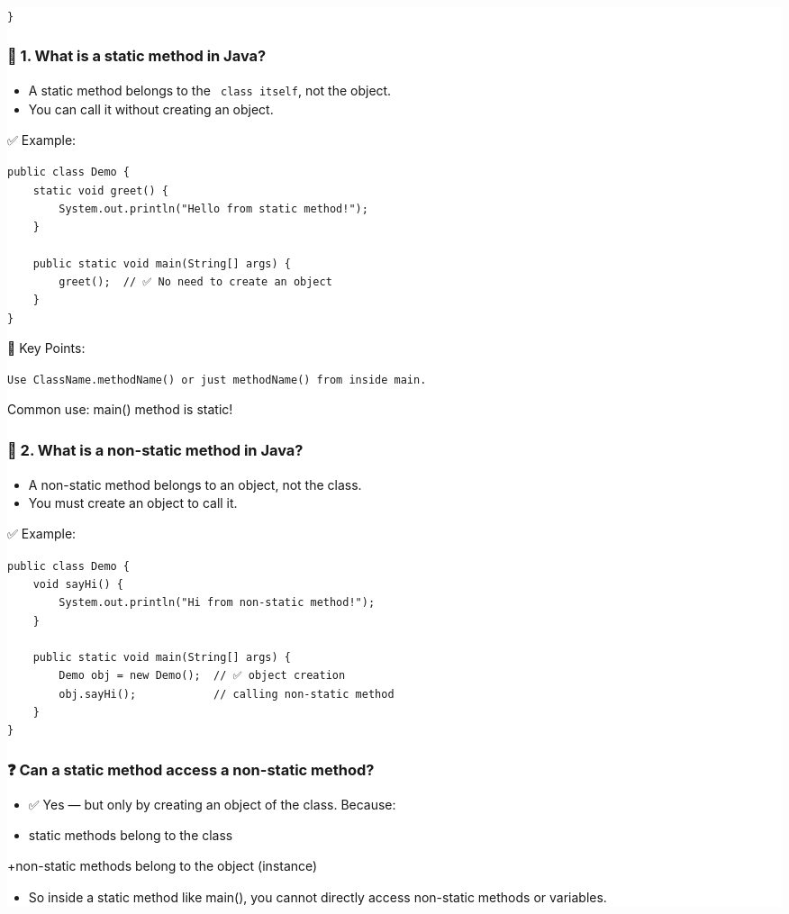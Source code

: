 ```
}
```

### 🔷 1. What is a static method in Java?
+ A static method belongs to the ` class itself`, not the object.
+ You can call it without creating an object.

✅ Example:
```
public class Demo {
    static void greet() {
        System.out.println("Hello from static method!");
    }

    public static void main(String[] args) {
        greet();  // ✅ No need to create an object
    }
}
```
🧠 Key Points:
```
Use ClassName.methodName() or just methodName() from inside main.
```
Common use: main() method is static!

### 🔶 2. What is a non-static method in Java?
+ A non-static method belongs to an object, not the class.
+ You must create an object to call it.

✅ Example:
```
public class Demo {
    void sayHi() {
        System.out.println("Hi from non-static method!");
    }

    public static void main(String[] args) {
        Demo obj = new Demo();  // ✅ object creation
        obj.sayHi();            // calling non-static method
    }
}
```

### ❓ Can a static method access a non-static method?
+ ✅ Yes — but only by creating an object of the class.
Because:

+ static methods belong to the class

 +non-static methods belong to the object (instance)

+ So inside a static method like main(), you cannot directly access non-static methods or variables.
